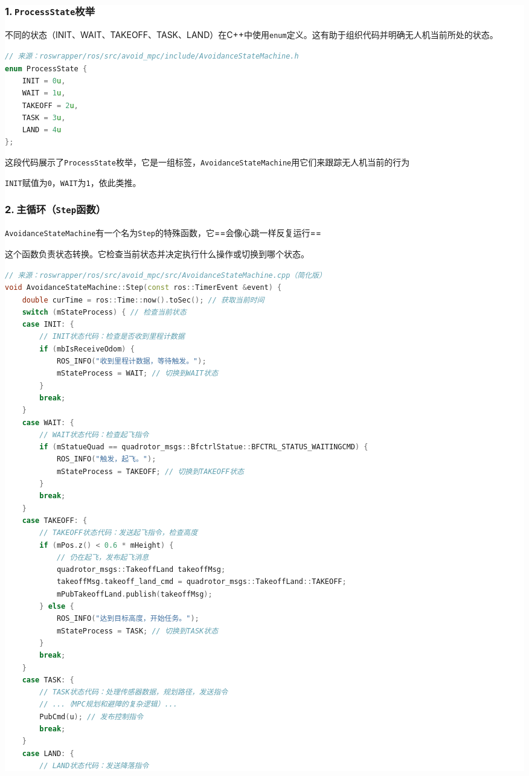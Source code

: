 ### 1. `ProcessState`枚举

不同的状态（INIT、WAIT、TAKEOFF、TASK、LAND）在C++中使用`enum`定义。这有助于组织代码并明确无人机当前所处的状态。

```cpp
// 来源：roswrapper/ros/src/avoid_mpc/include/AvoidanceStateMachine.h
enum ProcessState {
    INIT = 0u,
    WAIT = 1u,
    TAKEOFF = 2u,
    TASK = 3u,
    LAND = 4u
};
```
这段代码展示了`ProcessState`枚举，它是一组标签，`AvoidanceStateMachine`用它们来跟踪无人机当前的行为

`INIT`赋值为`0`，`WAIT`为`1`，依此类推。

### 2. 主循环（`Step`函数）

`AvoidanceStateMachine`有一个名为`Step`的特殊函数，它==会像心跳一样反复运行==

这个函数负责状态转换。它检查当前状态并决定执行什么操作或切换到哪个状态。

```cpp
// 来源：roswrapper/ros/src/avoid_mpc/src/AvoidanceStateMachine.cpp（简化版）
void AvoidanceStateMachine::Step(const ros::TimerEvent &event) {
    double curTime = ros::Time::now().toSec(); // 获取当前时间
    switch (mStateProcess) { // 检查当前状态
    case INIT: {
        // INIT状态代码：检查是否收到里程计数据
        if (mbIsReceiveOdom) {
            ROS_INFO("收到里程计数据，等待触发。");
            mStateProcess = WAIT; // 切换到WAIT状态
        }
        break;
    }
    case WAIT: {
        // WAIT状态代码：检查起飞指令
        if (mStatueQuad == quadrotor_msgs::BfctrlStatue::BFCTRL_STATUS_WAITINGCMD) {
            ROS_INFO("触发，起飞。");
            mStateProcess = TAKEOFF; // 切换到TAKEOFF状态
        }
        break;
    }
    case TAKEOFF: {
        // TAKEOFF状态代码：发送起飞指令，检查高度
        if (mPos.z() < 0.6 * mHeight) {
            // 仍在起飞，发布起飞消息
            quadrotor_msgs::TakeoffLand takeoffMsg;
            takeoffMsg.takeoff_land_cmd = quadrotor_msgs::TakeoffLand::TAKEOFF;
            mPubTakeoffLand.publish(takeoffMsg);
        } else {
            ROS_INFO("达到目标高度，开始任务。");
            mStateProcess = TASK; // 切换到TASK状态
        }
        break;
    }
    case TASK: {
        // TASK状态代码：处理传感器数据，规划路径，发送指令
        // ...（MPC规划和避障的复杂逻辑）...
        PubCmd(u); // 发布控制指令
        break;
    }
    case LAND: {
        // LAND状态代码：发送降落指令
```